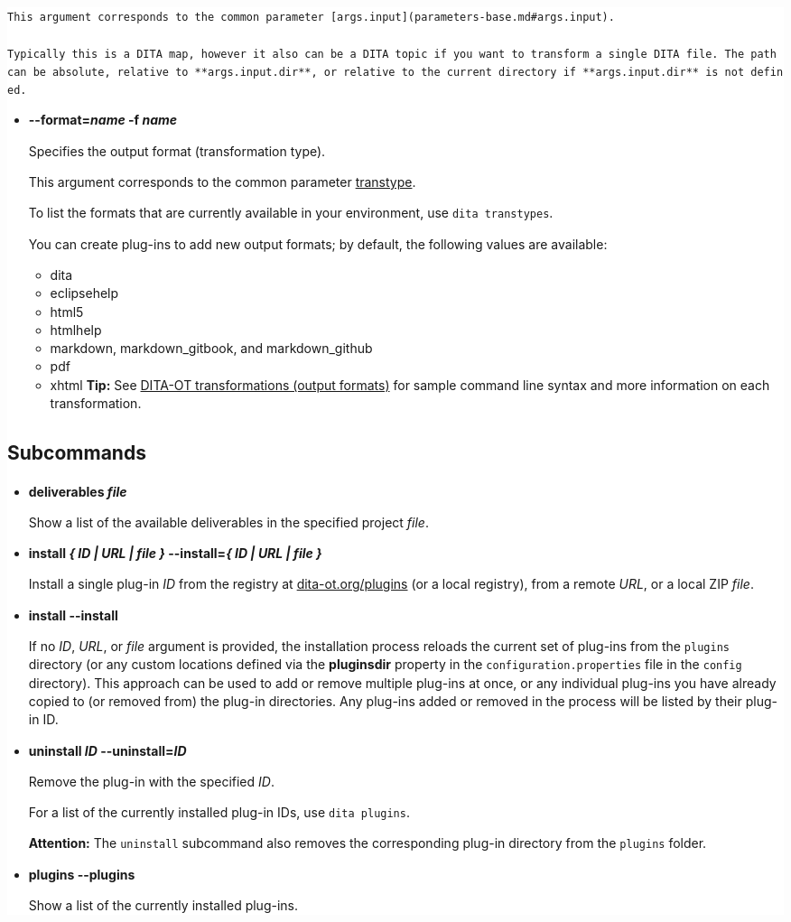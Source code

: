     This argument corresponds to the common parameter [args.input](parameters-base.md#args.input).

    Typically this is a DITA map, however it also can be a DITA topic if you want to transform a single DITA file. The path can be absolute, relative to **args.input.dir**, or relative to the current directory if **args.input.dir** is not defined.

-   **__--format__=_name_ __-f__ _name_**

    Specifies the output format \(transformation type\).

    This argument corresponds to the common parameter [transtype](parameters-base.md#transtype).

    To list the formats that are currently available in your environment, use `dita transtypes`.

    You can create plug-ins to add new output formats; by default, the following values are available:

    -   dita
    -   eclipsehelp
    -   html5
    -   htmlhelp
    -   markdown, markdown\_gitbook, and markdown\_github
    -   pdf
    -   xhtml
    **Tip:** See [DITA-OT transformations \(output formats\)](output-formats.md) for sample command line syntax and more information on each transformation.


## Subcommands

-   **__deliverables__ _file_**

    Show a list of the available deliverables in the specified project *file*.

-   **__install__ _\{ ID \| URL \| file \}_ __--install__=_\{ ID \| URL \| file \}_**

    Install a single plug-in *ID* from the registry at [dita-ot.org/plugins](https://www.dita-ot.org/plugins) \(or a local registry\), from a remote *URL*, or a local ZIP *file*.

-   **__install__ __--install__**

    If no *ID*, *URL*, or *file* argument is provided, the installation process reloads the current set of plug-ins from the `plugins` directory \(or any custom locations defined via the **pluginsdir** property in the `configuration.properties` file in the `config` directory\). This approach can be used to add or remove multiple plug-ins at once, or any individual plug-ins you have already copied to \(or removed from\) the plug-in directories. Any plug-ins added or removed in the process will be listed by their plug-in ID.

-   **__uninstall__ _ID_ __--uninstall__=_ID_**

    Remove the plug-in with the specified *ID*.

    For a list of the currently installed plug-in IDs, use `dita plugins`.

    **Attention:** The `uninstall` subcommand also removes the corresponding plug-in directory from the `plugins` folder.

-   **__plugins__ __--plugins__**

    Show a list of the currently installed plug-ins.
